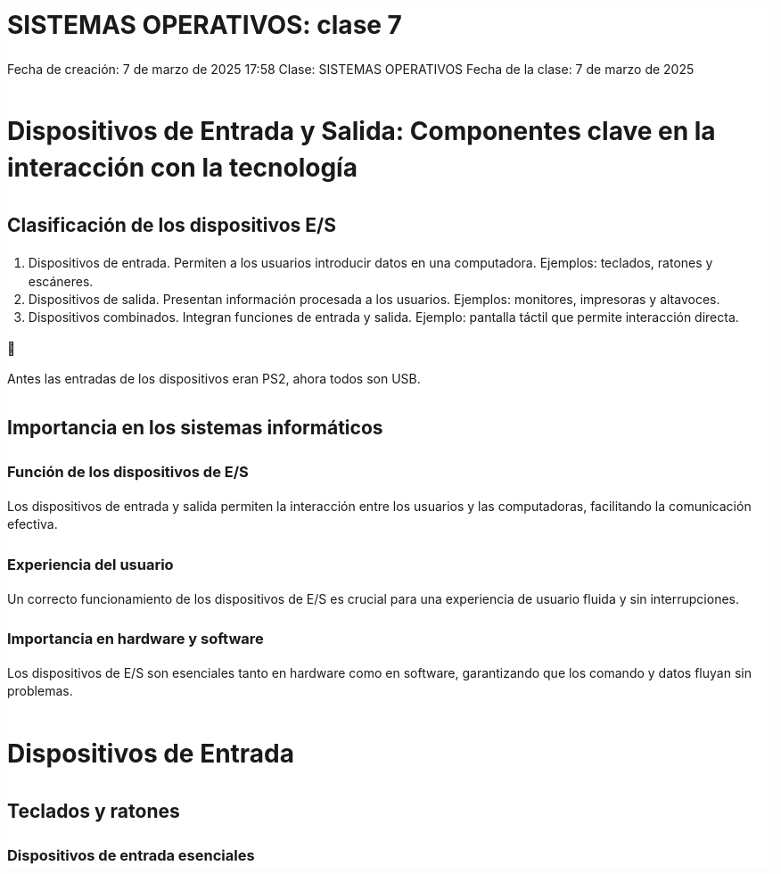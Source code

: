 # SISTEMAS OPERATIVOS: clase 7

Fecha de creación: 7 de marzo de 2025 17:58
Clase: SISTEMAS OPERATIVOS
Fecha de la clase: 7 de marzo de 2025

# Dispositivos de Entrada y Salida: Componentes clave en la interacción con la tecnología

## Clasificación de los dispositivos E/S

1. Dispositivos de entrada. Permiten a los usuarios introducir datos en una computadora. Ejemplos: teclados, ratones y escáneres.
2. Dispositivos de salida. Presentan información procesada a los usuarios. Ejemplos: monitores, impresoras y altavoces.
3. Dispositivos combinados. Integran funciones de entrada y salida. Ejemplo: pantalla táctil que permite interacción directa.

<aside>
📝

Antes las entradas de los dispositivos eran PS2, ahora todos son USB.

</aside>

## Importancia en los sistemas informáticos

### Función de los dispositivos de E/S

Los dispositivos de entrada y salida permiten la interacción entre los usuarios y las computadoras, facilitando la comunicación efectiva.

### Experiencia del usuario

Un correcto funcionamiento de los dispositivos de E/S es crucial para una experiencia de usuario fluida y sin interrupciones.

### Importancia en hardware y software

Los dispositivos de E/S son esenciales tanto en hardware como en software, garantizando que los comando y datos fluyan sin problemas.

# Dispositivos de Entrada

## Teclados y ratones

### Dispositivos de entrada esenciales
